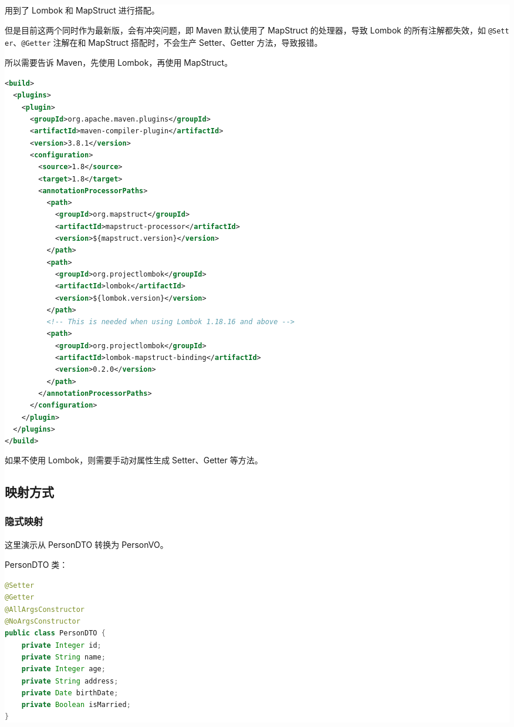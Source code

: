 用到了 Lombok 和 MapStruct 进行搭配。

但是目前这两个同时作为最新版，会有冲突问题，即 Maven 默认使用了 MapStruct 的处理器，导致 Lombok 的所有注解都失效，如 `@Setter`、`@Getter` 注解在和 MapStruct 搭配时，不会生产 Setter、Getter 方法，导致报错。

所以需要告诉 Maven，先使用 Lombok，再使用 MapStruct。

```xml
<build>
  <plugins>
    <plugin>
      <groupId>org.apache.maven.plugins</groupId>
      <artifactId>maven-compiler-plugin</artifactId>
      <version>3.8.1</version>
      <configuration>
        <source>1.8</source>
        <target>1.8</target>
        <annotationProcessorPaths>
          <path>
            <groupId>org.mapstruct</groupId>
            <artifactId>mapstruct-processor</artifactId>
            <version>${mapstruct.version}</version>
          </path>
          <path>
            <groupId>org.projectlombok</groupId>
            <artifactId>lombok</artifactId>
            <version>${lombok.version}</version>
          </path>
          <!-- This is needed when using Lombok 1.18.16 and above -->
          <path>
            <groupId>org.projectlombok</groupId>
            <artifactId>lombok-mapstruct-binding</artifactId>
            <version>0.2.0</version>
          </path>
        </annotationProcessorPaths>
      </configuration>
    </plugin>
  </plugins>
</build>
```

如果不使用 Lombok，则需要手动对属性生成 Setter、Getter 等方法。

## 映射方式

### 隐式映射

这里演示从 PersonDTO 转换为 PersonVO。

PersonDTO 类：

```java
@Setter
@Getter
@AllArgsConstructor
@NoArgsConstructor
public class PersonDTO {
    private Integer id;
    private String name;
    private Integer age;
    private String address;
    private Date birthDate;
    private Boolean isMarried;   
}
```
